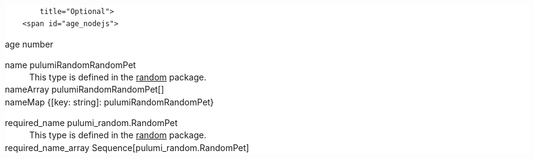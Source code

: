             title="Optional">
        <span id="age_nodejs">
<a data-swiftype-name="resource-property" data-swiftype-type="text" href="#age_nodejs" style="color: inherit; text-decoration: inherit;">age</a>
</span>
        <span class="property-indicator"></span>
        <span class="property-type">number</span>
    </dt>
    <dd></dd><dt class="property-optional"
            title="Optional">
        <span id="name_nodejs">
<a data-swiftype-name="resource-property" data-swiftype-type="text" href="#name_nodejs" style="color: inherit; text-decoration: inherit;">name</a>
</span>
        <span class="property-indicator"></span>
        <span class="property-type">pulumi<wbr>Random<wbr>Random<wbr>Pet</span>
    </dt>
    <dd>This type is defined in the <a href="/registry/packages/random">random</a> package.</dd><dt class="property-optional"
            title="Optional">
        <span id="namearray_nodejs">
<a data-swiftype-name="resource-property" data-swiftype-type="text" href="#namearray_nodejs" style="color: inherit; text-decoration: inherit;">name<wbr>Array</a>
</span>
        <span class="property-indicator"></span>
        <span class="property-type">pulumi<wbr>Random<wbr>Random<wbr>Pet[]</span>
    </dt>
    <dd></dd><dt class="property-optional"
            title="Optional">
        <span id="namemap_nodejs">
<a data-swiftype-name="resource-property" data-swiftype-type="text" href="#namemap_nodejs" style="color: inherit; text-decoration: inherit;">name<wbr>Map</a>
</span>
        <span class="property-indicator"></span>
        <span class="property-type">{[key: string]: pulumi<wbr>Random<wbr>Random<wbr>Pet}</span>
    </dt>
    <dd></dd></dl>
</pulumi-choosable>
</div>

<div>
<pulumi-choosable type="language" values="python">
<dl class="resources-properties"><dt class="property-required"
            title="Required">
        <span id="required_name_python">
<a data-swiftype-name="resource-property" data-swiftype-type="text" href="#required_name_python" style="color: inherit; text-decoration: inherit;">required_<wbr>name</a>
</span>
        <span class="property-indicator"></span>
        <span class="property-type">pulumi_<wbr>random.<wbr>Random<wbr>Pet</span>
    </dt>
    <dd>This type is defined in the <a href="/registry/packages/random">random</a> package.</dd><dt class="property-required"
            title="Required">
        <span id="required_name_array_python">
<a data-swiftype-name="resource-property" data-swiftype-type="text" href="#required_name_array_python" style="color: inherit; text-decoration: inherit;">required_<wbr>name_<wbr>array</a>
</span>
        <span class="property-indicator"></span>
        <span class="property-type">Sequence[pulumi_<wbr>random.<wbr>Random<wbr>Pet]</span>
    </dt>
    <dd></dd><dt class="property-required"
            title="Required">
        <span id="required_name_map_python">
